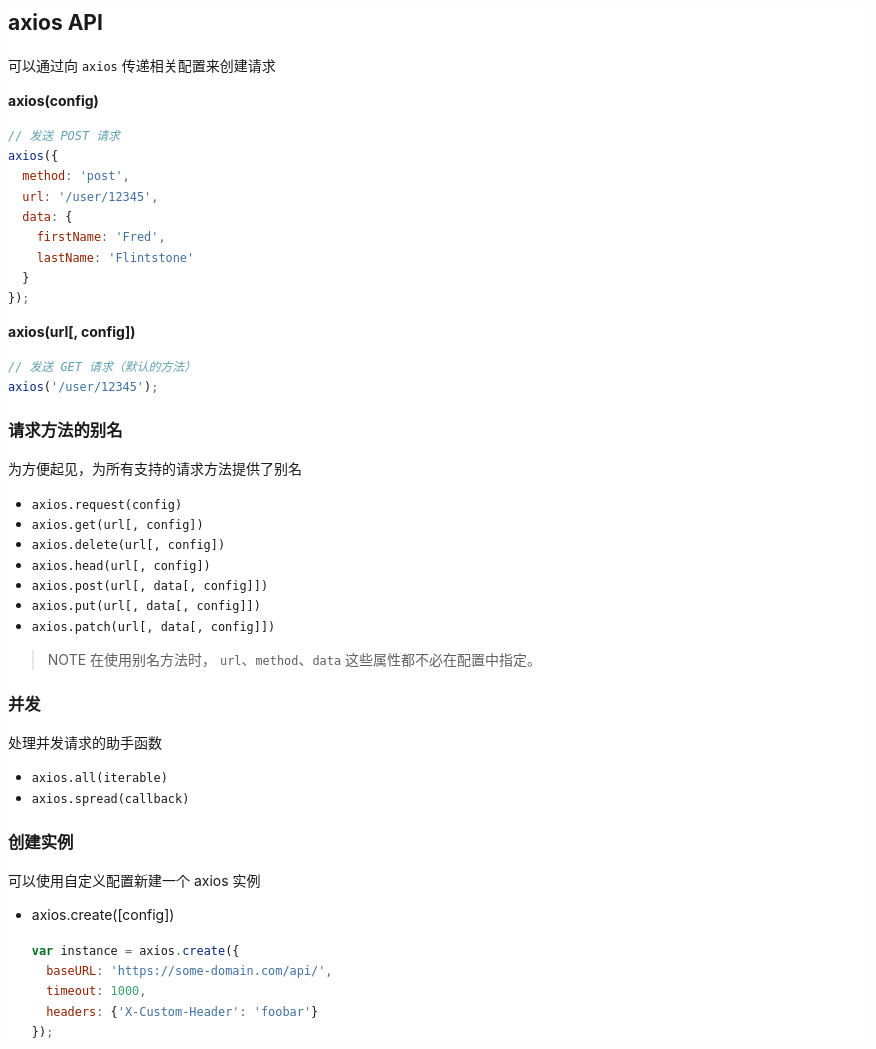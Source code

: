 ## axios API

可以通过向 `axios` 传递相关配置来创建请求

**axios(config)**

```js
// 发送 POST 请求
axios({
  method: 'post',
  url: '/user/12345',
  data: {
    firstName: 'Fred',
    lastName: 'Flintstone'
  }
});
```

**axios(url[, config])**

```js
// 发送 GET 请求（默认的方法）
axios('/user/12345');
```

### 请求方法的别名

为方便起见，为所有支持的请求方法提供了别名

- `axios.request(config)`
- `axios.get(url[, config])`
- `axios.delete(url[, config])`
- `axios.head(url[, config])`
- `axios.post(url[, data[, config]])`
- `axios.put(url[, data[, config]])`
- `axios.patch(url[, data[, config]])`

> NOTE
> 在使用别名方法时， `url`、`method`、`data` 这些属性都不必在配置中指定。

### 并发

处理并发请求的助手函数

- `axios.all(iterable)`
- `axios.spread(callback)`

### 创建实例

可以使用自定义配置新建一个 axios 实例
- axios.create([config])
  ```js
  var instance = axios.create({
    baseURL: 'https://some-domain.com/api/',
    timeout: 1000,
    headers: {'X-Custom-Header': 'foobar'}
  });
  ```

